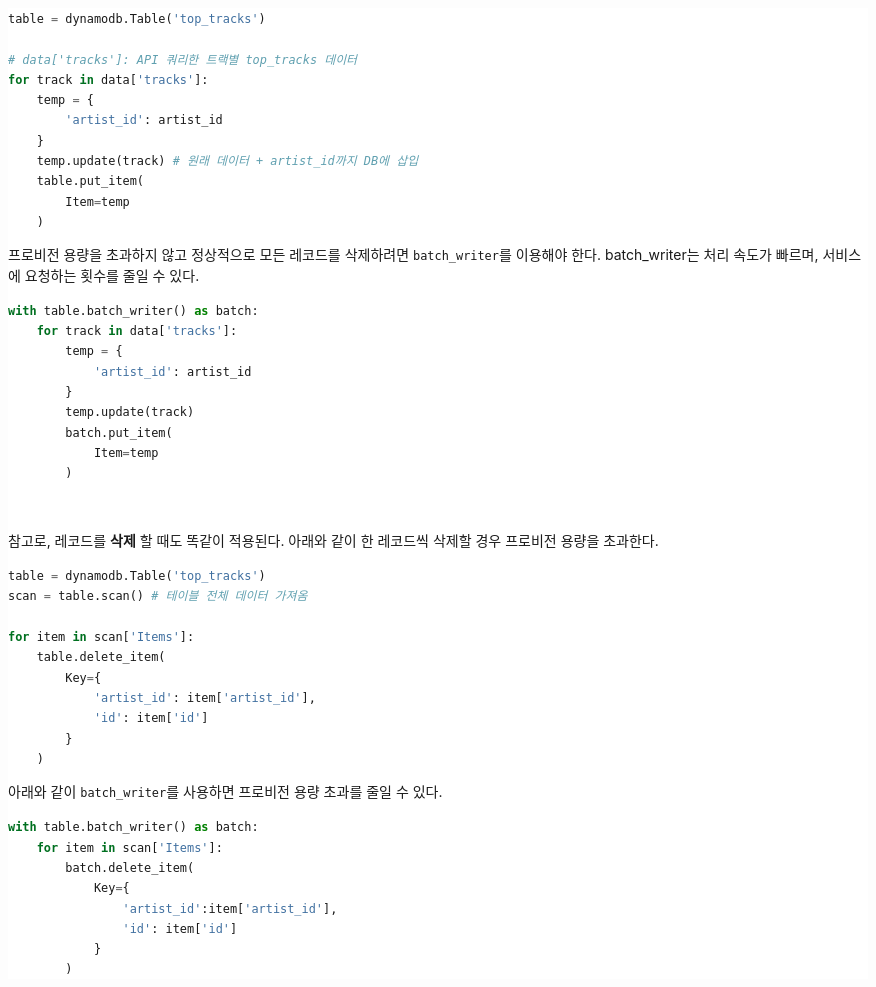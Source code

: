 ```py
table = dynamodb.Table('top_tracks')

# data['tracks']: API 쿼리한 트랙별 top_tracks 데이터
for track in data['tracks']:
    temp = {
        'artist_id': artist_id
    }
    temp.update(track) # 원래 데이터 + artist_id까지 DB에 삽입
    table.put_item(
        Item=temp
    )
```

프로비전 용량을 초과하지 않고 정상적으로 모든 레코드를 삭제하려면 `batch_writer`를 이용해야 한다. batch_writer는 처리 속도가 빠르며, 서비스에 요청하는 횟수를 줄일 수 있다.

```py
with table.batch_writer() as batch:
    for track in data['tracks']:
        temp = {
            'artist_id': artist_id
        }
        temp.update(track)
        batch.put_item(
            Item=temp
        )
```

<br>

참고로, 레코드를 **삭제** 할 때도 똑같이 적용된다. 아래와 같이 한 레코드씩 삭제할 경우 프로비전 용량을 초과한다.

```py
table = dynamodb.Table('top_tracks')
scan = table.scan() # 테이블 전체 데이터 가져옴

for item in scan['Items']:
    table.delete_item(
        Key={
            'artist_id': item['artist_id'],
            'id': item['id']
        }
    )
```

아래와 같이 `batch_writer`를 사용하면 프로비전 용량 초과를 줄일 수 있다.

```py
with table.batch_writer() as batch:
    for item in scan['Items']:
        batch.delete_item(
            Key={
                'artist_id':item['artist_id'],
                'id': item['id']
            }
        )
```
